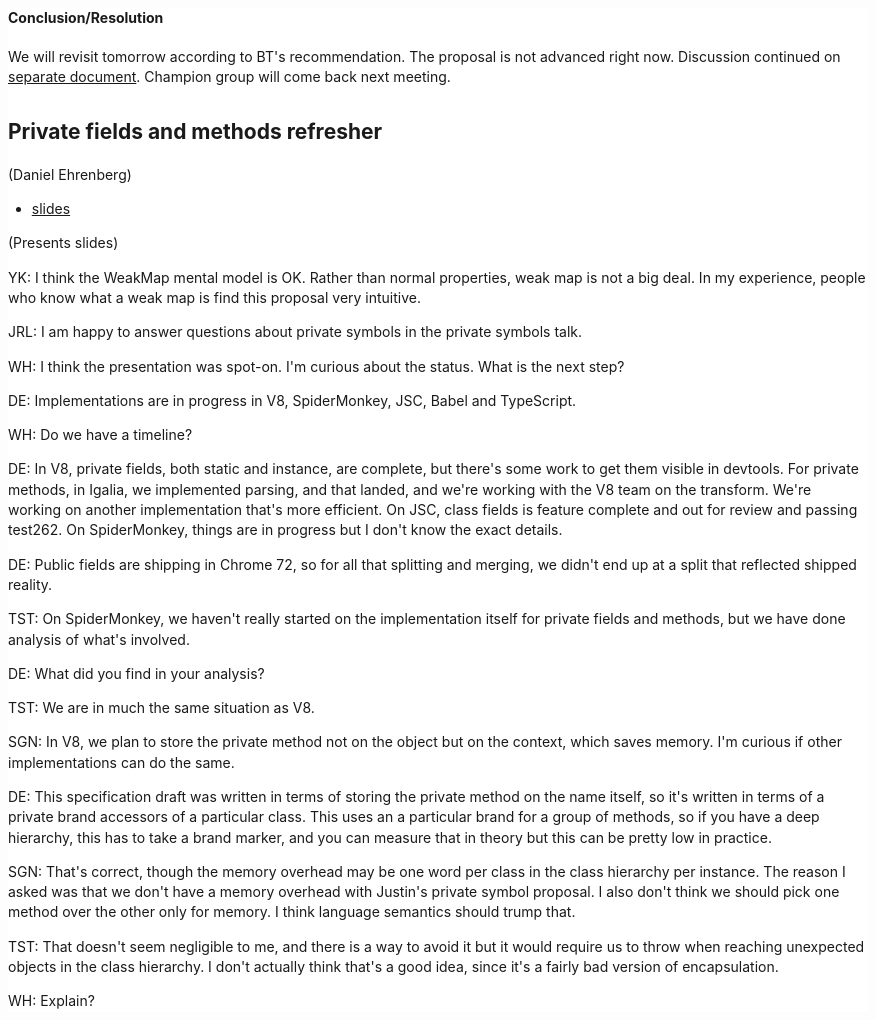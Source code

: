#### Conclusion/Resolution
We will revisit tomorrow according to BT's recommendation. The proposal is not advanced right now.
Discussion continued on [separate document](https://docs.google.com/document/d/1FlIp0EgVpC6l2e-gVLicrzd511WdTUBWJh7_gHU2018/edit#heading=h.5hoafvu479ok). Champion group will come back next meeting. 

## Private fields and methods refresher

(Daniel Ehrenberg)
- [slides](https://docs.google.com/presentation/d/1lPEfTLk_9jjjcjJcx0IAKoaq10mv1XrTZ-pgERG5YoM/edit#slide=id.p)

(Presents slides)

YK: I think the WeakMap mental model is OK. Rather than normal properties, weak map is not a big deal. In my experience, people who know what a weak map is find this proposal very intuitive.

JRL: I am happy to answer questions about private symbols in the private symbols talk.

WH: I think the presentation was spot-on. I'm curious about the status. What is the next step?

DE: Implementations are in progress in V8, SpiderMonkey, JSC, Babel and TypeScript. 

WH: Do we have a timeline?

DE: In V8, private fields, both static and instance, are complete, but there's some work to get them visible in devtools. For private methods, in Igalia, we implemented parsing, and that landed, and we're working with the V8 team on the transform. We're working on another implementation that's more efficient. On JSC, class fields is feature complete and out for review and passing test262. On SpiderMonkey, things are in progress but I don't know the exact details.

DE: Public fields are shipping in Chrome 72, so for all that splitting and merging, we didn't end up at a split that reflected shipped reality.

TST: On SpiderMonkey, we haven't really started on the implementation itself for private fields and methods, but we have done analysis of what's involved.

DE: What did you find in your analysis?

TST: We are in much the same situation as V8.

SGN: In V8, we plan to store the private method not on the object but on the context, which saves memory. I'm curious if other implementations can do the same.

DE: This specification draft was written in terms of storing the private method on the name itself, so it's written in terms of a private brand accessors of a particular class. This uses an a particular brand for a group of methods, so if you have a deep hierarchy, this has to take a brand marker, and you can measure that in theory but this can be pretty low in practice. 

SGN: That's correct, though the memory overhead may be one word per class in the class hierarchy per instance. The reason I asked was that we don't have a memory overhead with Justin's private symbol proposal. I also don't think we should pick one method over the other only for memory. I think language semantics should trump that.

TST: That doesn't seem negligible to me, and there is a way to avoid it but it would require us to throw when reaching unexpected objects in the class hierarchy. I don't actually think that's a good idea, since it's a fairly bad version of encapsulation.

WH: Explain?
